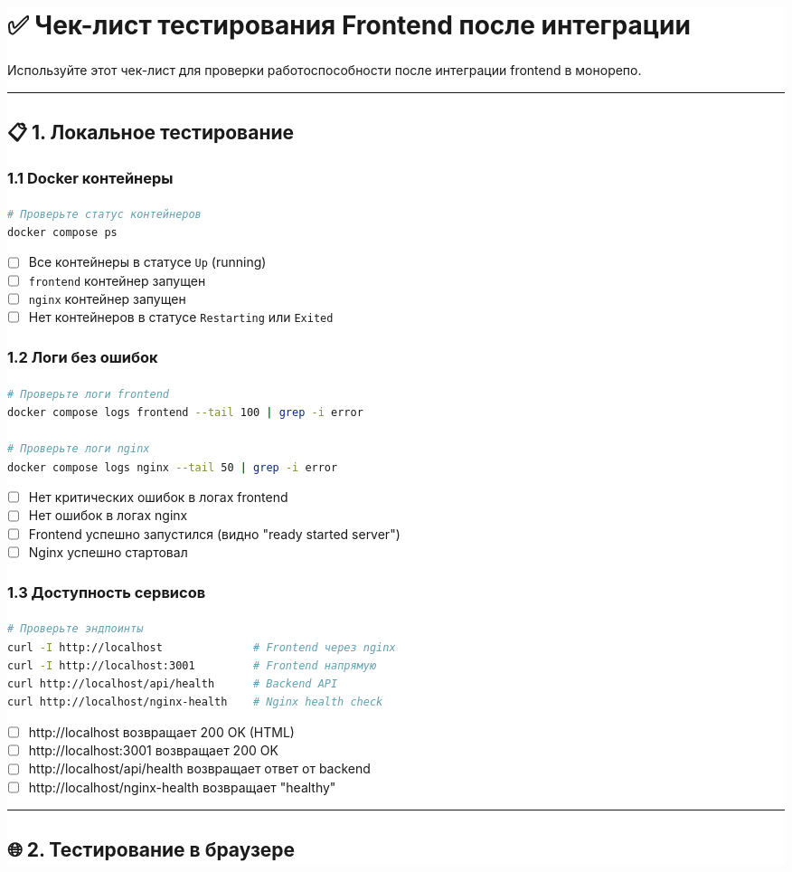 # ✅ Чек-лист тестирования Frontend после интеграции

Используйте этот чек-лист для проверки работоспособности после интеграции frontend в монорепо.

---

## 📋 1. Локальное тестирование

### 1.1 Docker контейнеры

```bash
# Проверьте статус контейнеров
docker compose ps
```

- [ ] Все контейнеры в статусе `Up` (running)
- [ ] `frontend` контейнер запущен
- [ ] `nginx` контейнер запущен
- [ ] Нет контейнеров в статусе `Restarting` или `Exited`

### 1.2 Логи без ошибок

```bash
# Проверьте логи frontend
docker compose logs frontend --tail 100 | grep -i error

# Проверьте логи nginx
docker compose logs nginx --tail 50 | grep -i error
```

- [ ] Нет критических ошибок в логах frontend
- [ ] Нет ошибок в логах nginx
- [ ] Frontend успешно запустился (видно "ready started server")
- [ ] Nginx успешно стартовал

### 1.3 Доступность сервисов

```bash
# Проверьте эндпоинты
curl -I http://localhost              # Frontend через nginx
curl -I http://localhost:3001         # Frontend напрямую
curl http://localhost/api/health      # Backend API
curl http://localhost/nginx-health    # Nginx health check
```

- [ ] http://localhost возвращает 200 OK (HTML)
- [ ] http://localhost:3001 возвращает 200 OK
- [ ] http://localhost/api/health возвращает ответ от backend
- [ ] http://localhost/nginx-health возвращает "healthy"

---

## 🌐 2. Тестирование в браузере
